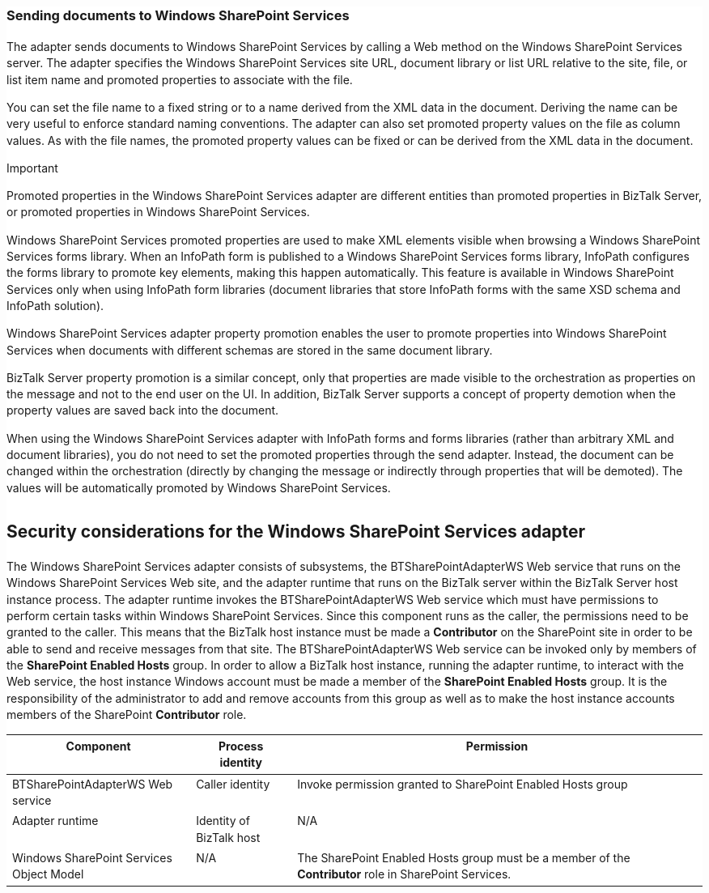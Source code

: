 ### Sending documents to Windows SharePoint Services  
 The adapter sends documents to Windows SharePoint Services by calling a Web method on the Windows SharePoint Services server. The adapter specifies the Windows SharePoint Services site URL, document library or list URL relative to the site, file, or list item name and promoted properties to associate with the file.  
  
 You can set the file name to a fixed string or to a name derived from the XML data in the document. Deriving the name can be very useful to enforce standard naming conventions. The adapter can also set promoted property values on the file as column values. As with the file names, the promoted property values can be fixed or can be derived from the XML data in the document.  
  
> [!IMPORTANT]
>  Promoted properties in the Windows SharePoint Services adapter are different entities than promoted properties in BizTalk Server, or promoted properties in Windows SharePoint Services.  
  
 Windows SharePoint Services promoted properties are used to make XML elements visible when browsing a Windows SharePoint Services forms library. When an InfoPath form is published to a Windows SharePoint Services forms library, InfoPath configures the forms library to promote key elements, making this happen automatically. This feature is available in Windows SharePoint Services only when using InfoPath form libraries (document libraries that store InfoPath forms with the same XSD schema and InfoPath solution).  
  
 Windows SharePoint Services adapter property promotion enables the user to promote properties into Windows SharePoint Services when documents with different schemas are stored in the same document library.  
  
 BizTalk Server property promotion is a similar concept, only that properties are made visible to the orchestration as properties on the message and not to the end user on the UI. In addition, BizTalk Server supports a concept of property demotion when the property values are saved back into the document.  
  
 When using the Windows SharePoint Services adapter with InfoPath forms and forms libraries (rather than arbitrary XML and document libraries), you do not need to set the promoted properties through the send adapter. Instead, the document can be changed within the orchestration (directly by changing the message or indirectly through properties that will be demoted). The values will be automatically promoted by Windows SharePoint Services.  
  
## Security considerations for the Windows SharePoint Services adapter  
 The Windows SharePoint Services adapter consists of subsystems, the BTSharePointAdapterWS Web service that runs on the Windows SharePoint Services Web site, and the adapter runtime that runs on the BizTalk server within the BizTalk Server host instance process. The adapter runtime invokes the BTSharePointAdapterWS Web service which must have permissions to perform certain tasks within Windows SharePoint Services. Since this component runs as the caller, the permissions need to be granted to the caller. This means that the BizTalk host instance must be made a **Contributor** on the SharePoint site in order to be able to send and receive messages from that site. The BTSharePointAdapterWS Web service can be invoked only by members of the **SharePoint Enabled Hosts** group. In order to allow a BizTalk host instance, running the adapter runtime, to interact with the Web service, the host instance Windows account must be made a member of the **SharePoint Enabled Hosts** group. It is the responsibility of the administrator to add and remove accounts from this group as well as to make the host instance accounts members of the SharePoint **Contributor** role.  
  
|Component|Process identity|Permission|  
|---------------|----------------------|----------------|  
|BTSharePointAdapterWS Web service|Caller identity|Invoke permission granted to SharePoint Enabled Hosts group|  
|Adapter runtime|Identity of BizTalk host|N/A|  
|Windows SharePoint Services Object Model|N/A|The SharePoint Enabled Hosts group must be a member of the **Contributor** role in SharePoint Services.|  
  